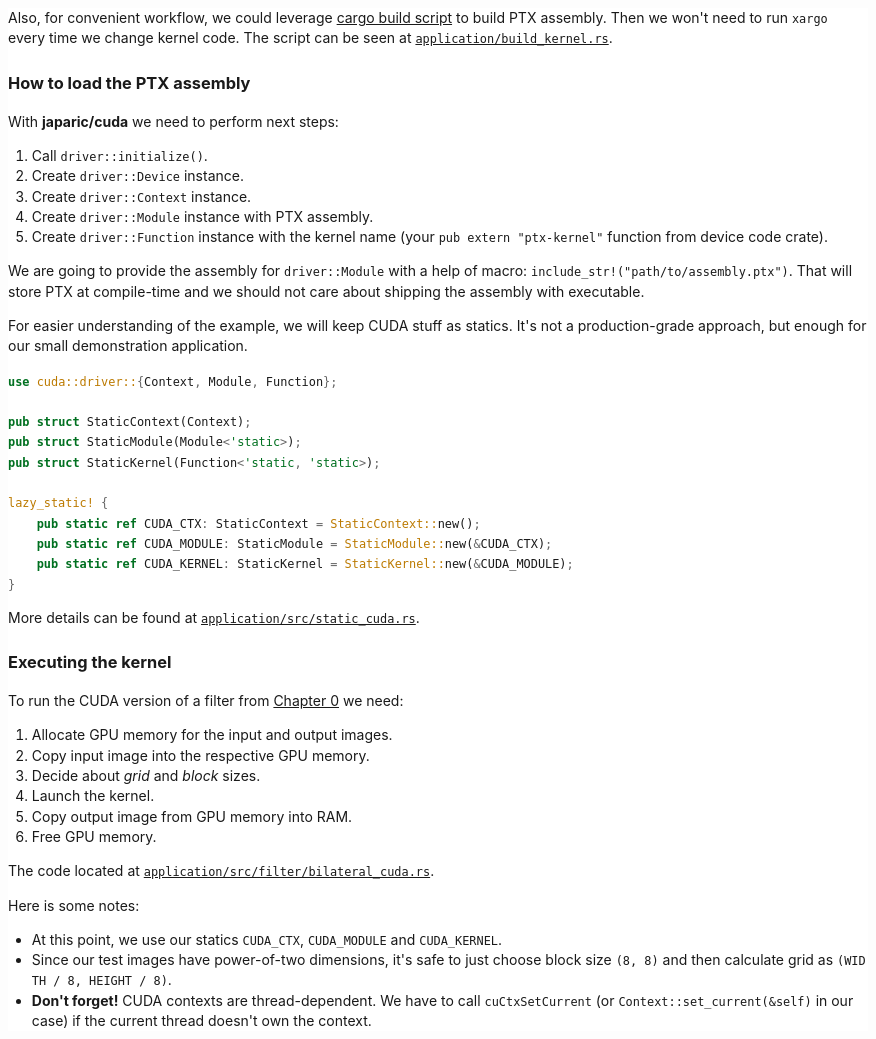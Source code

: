 Also, for convenient workflow, we could leverage [cargo build script](http://doc.crates.io/build-script.html) to build PTX assembly.
Then we won't need to run `xargo` every time we change kernel code.
The script can be seen at [`application/build_kernel.rs`](application/build_kernel.rs).

### How to load the PTX assembly
With **japaric/cuda** we need to perform next steps:

1. Call `driver::initialize()`.
2. Create `driver::Device` instance.
3. Create `driver::Context` instance.
4. Create `driver::Module` instance with PTX assembly.
5. Create `driver::Function` instance with the kernel name (your `pub extern "ptx-kernel"` function from device code crate).

We are going to provide the assembly for `driver::Module` with a help of macro: `include_str!("path/to/assembly.ptx")`. That will store PTX at compile-time and we should not care about shipping the assembly with executable.

For easier understanding of the example, we will keep CUDA stuff as statics.
It's not a production-grade approach, but enough for our small demonstration application.

``` rust
use cuda::driver::{Context, Module, Function};

pub struct StaticContext(Context);
pub struct StaticModule(Module<'static>);
pub struct StaticKernel(Function<'static, 'static>);

lazy_static! {
    pub static ref CUDA_CTX: StaticContext = StaticContext::new();
    pub static ref CUDA_MODULE: StaticModule = StaticModule::new(&CUDA_CTX);
    pub static ref CUDA_KERNEL: StaticKernel = StaticKernel::new(&CUDA_MODULE);
}
```

More details can be found at [`application/src/static_cuda.rs`](application/src/static_cuda.rs).

### Executing the kernel
To run the CUDA version of a filter from [Chapter 0](../chapter-0/README.md) we need:

1. Allocate GPU memory for the input and output images.
2. Copy input image into the respective GPU memory.
3. Decide about *grid* and *block* sizes.
4. Launch the kernel.
5. Copy output image from GPU memory into RAM.
6. Free GPU memory.

The code located at [`application/src/filter/bilateral_cuda.rs`](application/src/filter/bilateral_cuda.rs).

Here is some notes:

* At this point, we use our statics `CUDA_CTX`, `CUDA_MODULE` and `CUDA_KERNEL`.
* Since our test images have power-of-two dimensions, it's safe to just choose block size `(8, 8)` and then calculate grid as `(WIDTH / 8, HEIGHT / 8)`.
* **Don't forget!** CUDA contexts are thread-dependent. We have to call `cuCtxSetCurrent` (or `Context::set_current(&self)` in our case) if the current thread doesn't own the context.
